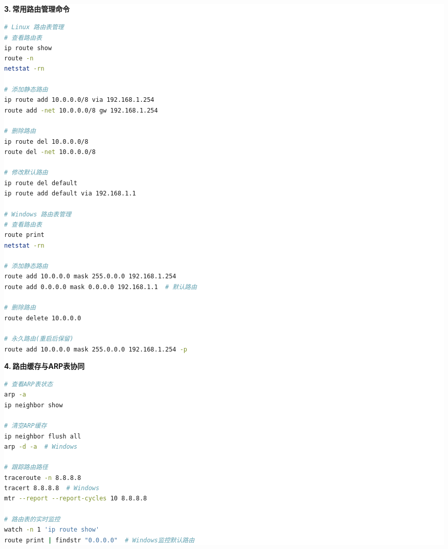 **3. 常用路由管理命令**

```bash
# Linux 路由表管理
# 查看路由表
ip route show
route -n
netstat -rn

# 添加静态路由
ip route add 10.0.0.0/8 via 192.168.1.254
route add -net 10.0.0.0/8 gw 192.168.1.254

# 删除路由
ip route del 10.0.0.0/8
route del -net 10.0.0.0/8

# 修改默认路由
ip route del default
ip route add default via 192.168.1.1

# Windows 路由表管理
# 查看路由表
route print
netstat -rn

# 添加静态路由
route add 10.0.0.0 mask 255.0.0.0 192.168.1.254
route add 0.0.0.0 mask 0.0.0.0 192.168.1.1  # 默认路由

# 删除路由
route delete 10.0.0.0

# 永久路由(重启后保留)
route add 10.0.0.0 mask 255.0.0.0 192.168.1.254 -p
```

**4. 路由缓存与ARP表协同**

```bash
# 查看ARP表状态
arp -a
ip neighbor show

# 清空ARP缓存
ip neighbor flush all
arp -d -a  # Windows

# 跟踪路由路径
traceroute -n 8.8.8.8
tracert 8.8.8.8  # Windows
mtr --report --report-cycles 10 8.8.8.8

# 路由表的实时监控
watch -n 1 'ip route show'
route print | findstr "0.0.0.0"  # Windows监控默认路由
```
